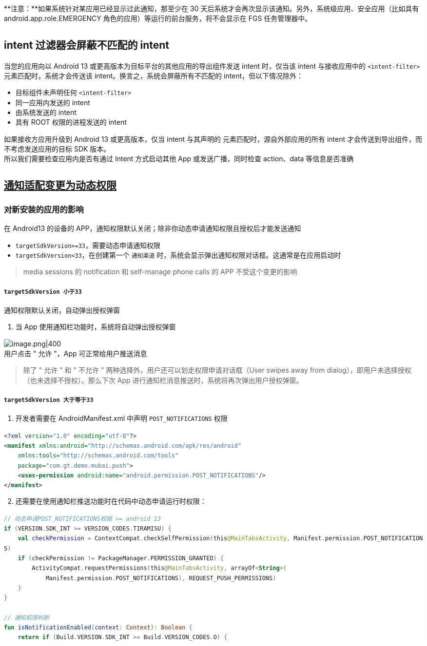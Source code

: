 **注意：**如果系统针对某应用已经显示过此通知，那至少在 30 天后系统才会再次显示该通知。另外，系统级应用、安全应用（比如具有 android.app.role.EMERGENCY 角色的应用）等运行的前台服务，将不会显示在 FGS 任务管理器中。

## intent 过滤器会屏蔽不匹配的 intent

当您的应用向以 Android 13 或更高版本为目标平台的其他应用的导出组件发送 intent 时，仅当该 intent 与接收应用中的 `<intent-filter>` 元素匹配时，系统才会传送该 intent。换言之，系统会屏蔽所有不匹配的 intent，但以下情况除外：

- 目标组件未声明任何 `<intent-filter>`
- 同一应用内发送的 intent
- 由系统发送的 intent
- 具有 ROOT 权限的进程发送的 intent

如果接收方应用升级到 Android 13 或更高版本，仅当 intent 与其声明的 元素匹配时，源自外部应用的所有 intent 才会传送到导出组件，而不考虑发送应用的目标 SDK 版本。<br>所以我们需要检查应用内是否有通过 Intent 方式启动其他 App 或发送广播，同时检查 action、data 等信息是否准确

## [通知适配变更为动态权限](https://developer.android.google.cn/guide/topics/ui/notifiers/notification-permission?hl=zh-cn)

### 对新安装的应用的影响

在 Android13 的设备的 APP，通知权限默认关闭；除非你动态申请通知权限且授权后才能发送通知

- `targetSdkVersion>=33`，需要动态申请通知权限
- `targetSdkVersion<33`，在创建第一个 `通知渠道` 时，系统会显示弹出通知权限对话框。这通常是在应用启动时

> media sessions 的 notification 和 self-manage phone calls 的 APP 不受这个变更的影响

#### `targetSdkVersion 小于33`

通知权限默认关闭，自动弹出授权弹窗

1. 当 App 使用通知栏功能时，系统将自动弹出授权弹窗

![image.png|400](https://raw.githubusercontent.com/hacket/ObsidianOSS/master/obsidian/1697808288272-17d4ee94-ff79-47cd-8408-6b1baddd8021.png)<br>用户点击 " 允许 "，App 可正常给用户推送消息

> 除了 " 允许 " 和 " 不允许 " 两种选择外，用户还可以划走权限申请对话框（User swipes away from dialog），即用户未选择授权（也未选择不授权）。那么下次 App 进行通知栏消息推送时，系统将再次弹出用户授权弹窗。

#### `targetSdkVersion 大于等于33`

1. 开发者需要在 AndroidManifest.xml 中声明 `POST_NOTIFICATIONS` 权限

```xml
<?xml version="1.0" encoding="utf-8"?>
<manifest xmlns:android="http://schemas.android.com/apk/res/android"
    xmlns:tools="http://schemas.android.com/tools"
    package="com.gt.demo.mubai.push">
    <uses-permission android:name="android.permission.POST_NOTIFICATIONS"/>
</manifest>
```

2. 还需要在使用通知栏推送功能时在代码中动态申请运行时权限：

```kotlin
// 动态申请POST_NOTIFICATIONS权限 >= android 13
if (VERSION.SDK_INT >= VERSION_CODES.TIRAMISU) {
    val checkPermission = ContextCompat.checkSelfPermission(this@MainTabsActivity, Manifest.permission.POST_NOTIFICATIONS)
    if (checkPermission != PackageManager.PERMISSION_GRANTED) {
        ActivityCompat.requestPermissions(this@MainTabsActivity, arrayOf<String>(
            Manifest.permission.POST_NOTIFICATIONS), REQUEST_PUSH_PERMISSIONS)
    }
}

// 通知权限判断
fun isNotificationEnabled(context: Context): Boolean {
    return if (Build.VERSION.SDK_INT >= Build.VERSION_CODES.O) {
```